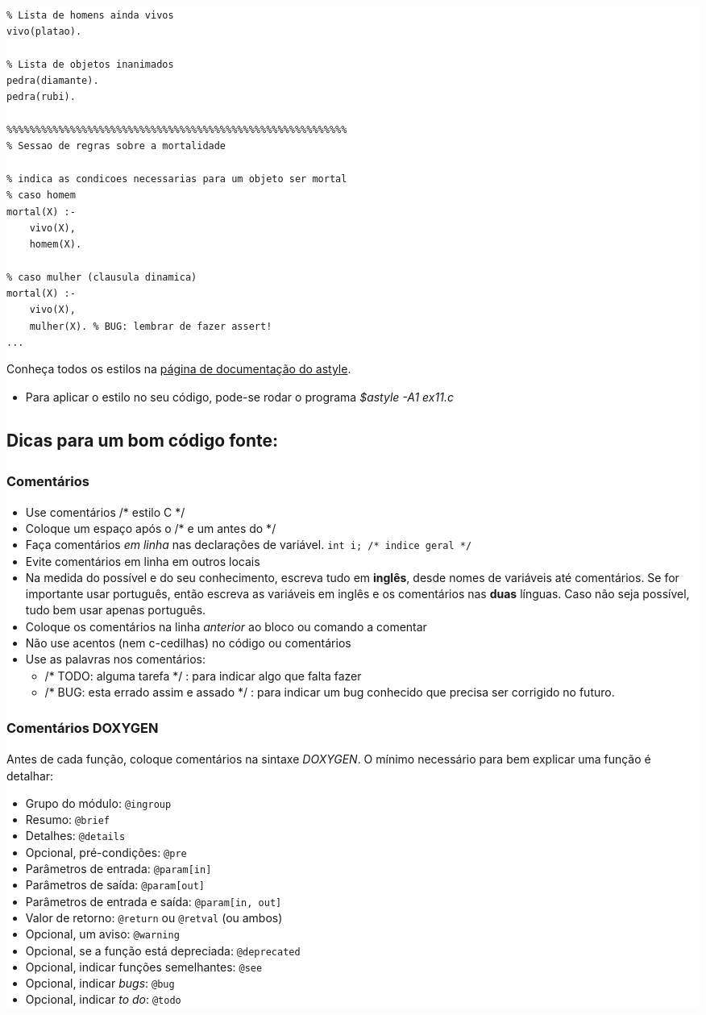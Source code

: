```
% Lista de homens ainda vivos
vivo(platao).

% Lista de objetos inanimados
pedra(diamante).
pedra(rubi).

%%%%%%%%%%%%%%%%%%%%%%%%%%%%%%%%%%%%%%%%%%%%%%%%%%%%%%%%%%%
% Sessao de regras sobre a mortalidade

% indica as condicoes necessarias para um objeto ser mortal
% caso homem
mortal(X) :-
    vivo(X),
    homem(X).

% caso mulher (clausula dinamica)
mortal(X) :-
    vivo(X),
    mulher(X). % BUG: lembrar de fazer assert!
...
```

Conheça todos os estilos na [página de documentação do astyle](http://astyle.sourceforge.net/astyle.html).

* Para aplicar o estilo no seu código, pode-se rodar o programa _$astyle -A1 ex11.c_

## Dicas para um bom código fonte:

### Comentários

* Use comentários /* estilo C */
* Coloque um espaço após o /* e um antes do */
* Faça comentários _em linha_ nas declarações de variável. `int i; /* indice geral */`
* Evite comentários em linha em outros locais
* Na medida do possível e do seu conhecimento, escreva tudo em **inglês**, desde nomes de variáveis até comentários. Se for importante usar português, então escreva as variáveis em inglês e os comentários nas **duas** línguas. Caso não seja possível, tudo bem usar apenas português.
* Coloque os comentários na linha _anterior_ ao bloco ou comando a comentar
* Não use acentos (nem c-cedilhas) no código ou comentários
* Use as palavras nos comentários:
    - /* TODO: alguma tarefa */ : para indicar algo que falta fazer
    - /* BUG: esta errado assim e assado */ : para indicar um bug conhecido que precisa ser corrigido no futuro.

### Comentários DOXYGEN

Antes de cada função, coloque comentários na sintaxe _DOXYGEN_. O mínimo necessário para bem explicar uma função é detalhar:

* Grupo do módulo: `@ingroup`
* Resumo: `@brief`
* Detalhes: `@details`
* Opcional, pré-condições: `@pre`
* Parâmetros de entrada: `@param[in]`
* Parâmetros de saída: `@param[out]`
* Parâmetros de entrada e saída: `@param[in, out]` 
* Valor de retorno: `@return` ou `@retval` (ou ambos)
* Opcional, um aviso: `@warning`
* Opcional, se a função está depreciada: `@deprecated`
* Opcional, indicar funções semelhantes: `@see`
* Opcional, indicar _bugs_: `@bug`
* Opcional, indicar _to do_: `@todo`